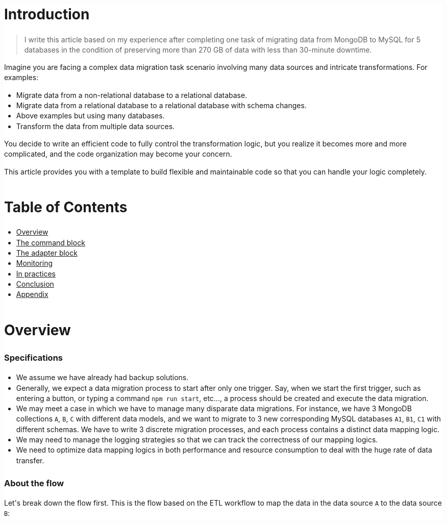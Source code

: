 # Introduction

> I write this article based on my experience after completing one task of migrating data from MongoDB to MySQL for 5 databases in the condition of preserving more than 270 GB of data with less than 30-minute downtime.

Imagine you are facing a complex data migration task scenario involving many data sources and intricate transformations. For examples:

- Migrate data from a non-relational database to a relational database.
- Migrate data from a relational database to a relational database with schema changes.
- Above examples but using many databases.
- Transform the data from multiple data sources.

You decide to write an efficient code to fully control the transformation logic, but you realize it becomes more and more complicated, and the code organization may become your concern.

This article provides you with a template to build flexible and maintainable code so that you can handle your logic completely.

# Table of Contents

- [Overview](#overview)
- [The command block](#the-command-block)
- [The adapter block](#the-adapter-block)
- [Monitoring](#monitoring)
- [In practices](#in-practices)
- [Conclusion](#conclusion)
- [Appendix](#appendix)

# Overview

### Specifications

- We assume we have already had backup solutions.
- Generally, we expect a data migration process to start after only one trigger. Say, when we start the first trigger, such as entering a button, or typing a command `npm run start`, etc..., a process should be created and execute the data migration.
- We may meet a case in which we have to manage many disparate data migrations. For instance, we have 3 MongoDB collections `A`, `B`, `C` with different data models, and we want to migrate to 3 new corresponding MySQL databases `A1`, `B1`, `C1` with different schemas. We have to write 3 discrete migration processes, and each process contains a distinct data mapping logic.
- We may need to manage the logging strategies so that we can track the correctness of our mapping logics.
- We need to optimize data mapping logics in both performance and resource consumption to deal with the huge rate of data transfer.

### About the flow

Let's break down the flow first. This is the flow based on the ETL workflow to map the data in the data source `A` to the data source `B`:
